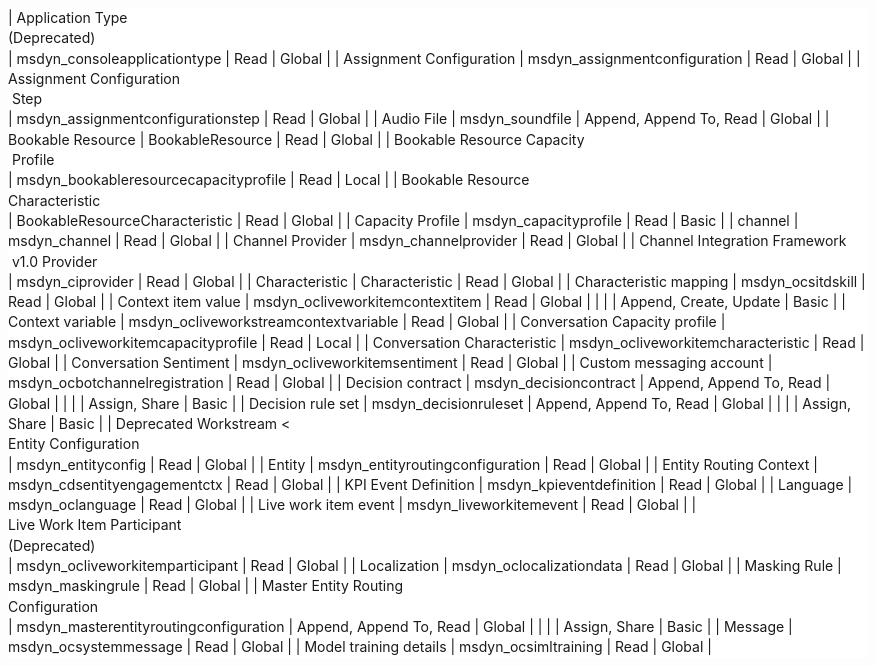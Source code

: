 |	Application Type <br>(Deprecated)</br>	|	msdyn_consoleapplicationtype	|	Read	                                    |	Global	|
|	Assignment Configuration    	|	msdyn_assignmentconfiguration	|	Read                                            	|	Global	|
|	Assignment Configuration<br> Step</br>	|	msdyn_assignmentconfigurationstep	|	Read	                                |	Global	|
|	Audio File                    	|	msdyn_soundfile	                |	Append, Append To, Read	                            |	Global	|
|	Bookable Resource          	    |	BookableResource	|	Read		                                                    |   Global	|
|	Bookable Resource Capacity<br> Profile</br>	|	msdyn_bookableresourcecapacityprofile	|	Read	                        |	Local	|
|	Bookable Resource <br>Characteristic</br>	|	BookableResourceCharacteristic	|	Read	                                |	Global	|
|	Capacity Profile            	|	msdyn_capacityprofile	|	Read	                                                    |	Basic	|
|	channel	                        |	msdyn_channel	    |	Read	                                                        |	Global	|
|	Channel Provider            	|	msdyn_channelprovider	|	Read	                                                    |	Global	|
|	Channel Integration Framework<br> v1.0 Provider</br>	|	msdyn_ciprovider	|	Read	                                |	Global	|
|	Characteristic                	|	Characteristic	|	Read	                                                            |	Global	|
|	Characteristic mapping	        |	msdyn_ocsitdskill	|	Read	                                                        |	Global	|
|	Context item value	            |	msdyn_ocliveworkitemcontextitem	|	Read	                                            |	Global	|
|	                            	|	                            	|	Append, Create, Update	                            |	Basic	|
|	Context variable	            |	msdyn_ocliveworkstreamcontextvariable	|	Read	                                    |	Global	|
|	Conversation Capacity profile	|	msdyn_ocliveworkitemcapacityprofile    	|	Read	                                    |	Local	|
|	Conversation Characteristic    	|	msdyn_ocliveworkitemcharacteristic    	|	Read                                       	|	Global	|
|	Conversation Sentiment        	|	msdyn_ocliveworkitemsentiment	        |	Read	                                    |	Global	|
|	Custom messaging account    	|	msdyn_ocbotchannelregistration	        |	Read	                                    |	Global	|
|	Decision contract	            |	msdyn_decisioncontract	                |	Append, Append To, Read	                    |	Global	|
|	                            	|		                                    |	Assign, Share	                            |	Basic	|
|	Decision rule set	            |	msdyn_decisionruleset	                |	Append, Append To, Read	                    |	Global	|
|                            		|		                                    |	Assign, Share	                            |	Basic	|
|	Deprecated Workstream <<br>Entity Configuration</br>	|	msdyn_entityconfig	|	Read	                                |	Global	|
|	Entity	                        |	msdyn_entityroutingconfiguration	        |	Read	                                |	Global	|
|	Entity Routing Context	        |	msdyn_cdsentityengagementctx	            |	Read	                                |	Global	|
|	KPI Event Definition	        |	msdyn_kpieventdefinition	                |	Read	                                |	Global	|
|	Language	                    |	msdyn_oclanguage	                        |	Read	                                |	Global	|
|	Live work item event	        |	msdyn_liveworkitemevent                    	|	Read	                                |	Global	|
|	Live Work Item Participant <br>(Deprecated)</br>	|	msdyn_ocliveworkitemparticipant	|	Read	                        |	Global	|
|	Localization	                |	msdyn_oclocalizationdata	                        |	Read	                        |	Global	|
|	Masking Rule	                |	msdyn_maskingrule	                                |	Read	                        |	Global	|
|	Master Entity Routing <br>Configuration</br>	|	msdyn_masterentityroutingconfiguration	|	Append, Append To, Read      |	Global	|
|		                                            |		                                    |	Assign, Share	            |	Basic	|
|	Message                        	|	msdyn_ocsystemmessage	                                |	Read	                    |	Global	|
|	Model training details         	|	msdyn_ocsimltraining                                	|	Read	                    |	Global	|